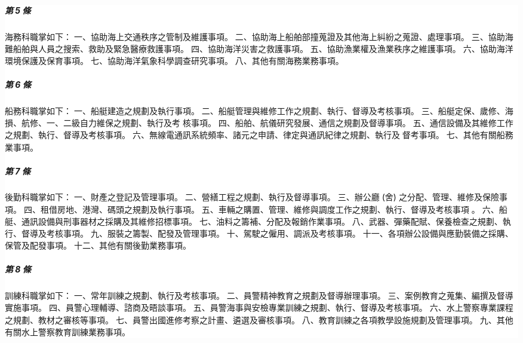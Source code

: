 ##### 第 5 條
海務科職掌如下：
一、協助海上交通秩序之管制及維護事項。
二、協助海上船舶部撞蒐證及其他海上糾紛之蒐證、處理事項。
三、協助海難船舶與人員之搜索、救助及緊急醫療救護事項。
四、協助海洋災害之救護事項。
五、協助漁業權及漁業秩序之維護事項。
六、協助海洋環境保護及保育事項。
七、協助海洋氣象科學調查研究事項。
八、其他有關海務業務事項。


##### 第 6 條
船務科職掌如下：
一、船艇建造之規劃及執行事項。
二、船艇管理與維修工作之規劃、執行、督導及考核事項。
三、船艇定保、歲修、海損、航修、一、二級自力維保之規劃、執行及考
    核事項。
四、船舶、航儀研究發展、通信之規劃及督導事項。
五、通信設備及其維修工作之規劃、執行、督導及考核事項。
六、無線電通訊系統頻率、諸元之申請、律定與通訊紀律之規劃、執行及
    督考事項。
七、其他有關船務業事項。


##### 第 7 條
後勤科職掌如下：
一、財產之登記及管理事項。
二、營繕工程之規劃、執行及督導事項。
三、辦公廳 (舍) 之分配、管理、維修及保險事項。
四、租借房地、港灣、碼頭之規劃及執行事項。
五、車輛之購置、管理、維修與調度工作之規劃、執行、督導及考核事項
    。
六、船艇、通訊設備與刑事器材之採購及其維修招標事項。
七、油料之籌補、分配及報銷作業事項。
八、武器、彈藥配賦、保養檢查之規劃、執行、督導及考核事項。
九、服裝之籌製、配發及管理事項。
十、駕駛之僱用、調派及考核事項。
十一、各項辦公設備與應勤裝備之採購、保管及配發事項。
十二、其他有關後勤業務事項。

##### 第 8 條
訓練科職掌如下：
一、常年訓練之規劃、執行及考核事項。
二、員警精神教育之規劃及督導辦理事項。
三、案例教育之蒐集、編撰及督導實施事項。
四、員警心理輔導、諮商及晤談事項。
五、員警海事與安檢專業訓練之規劃、執行、督導及考核事項。
六、水上警察專業課程之規劃、教材之審核等事項。
七、員警出國進修考察之計畫、遴選及審核事項。
八、教育訓練之各項教學設施規劃及管理事項。
九、其他有關水上警察教育訓練業務事項。
